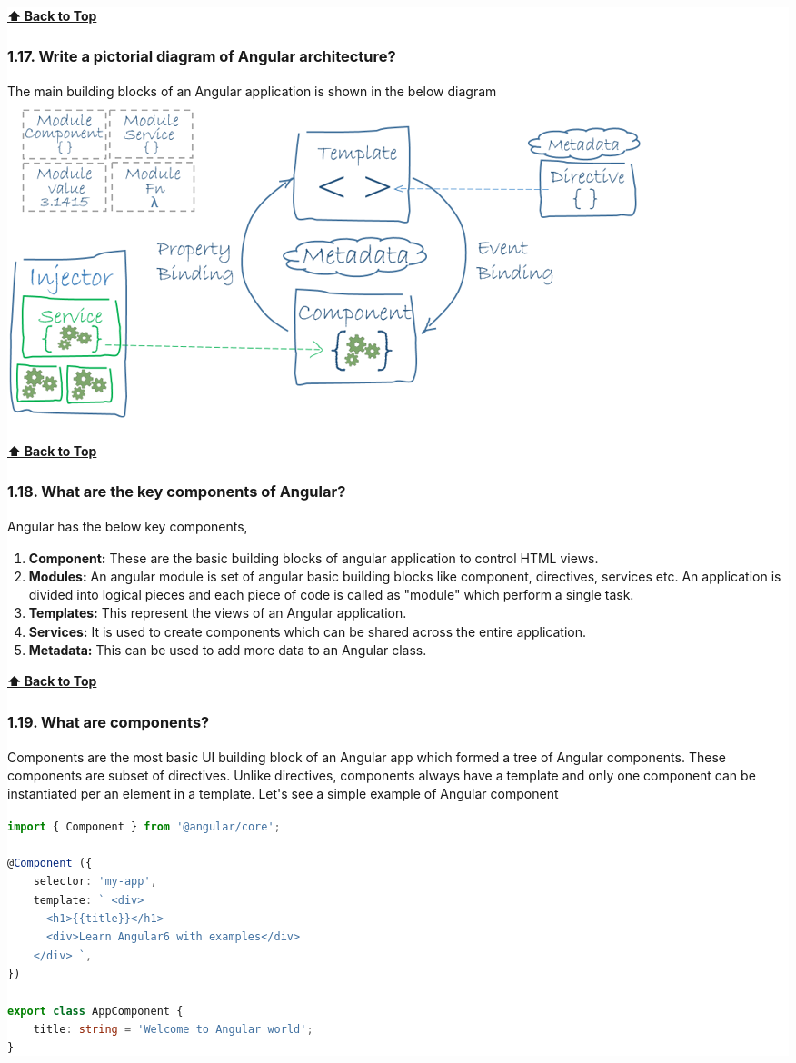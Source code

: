 **[⬆ Back to Top](#table-of-contents)**

### 1.17. Write a pictorial diagram of Angular architecture?
The main building blocks of an Angular application is shown in the below diagram
![ScreenShot](images/architecture.png)

**[⬆ Back to Top](#table-of-contents)**

### 1.18. What are the key components of Angular?
  Angular has the below key components,
  1. **Component:** These are the basic building blocks of angular application to control HTML views.
  2. **Modules:** An angular module is set of angular basic building blocks like component, directives, services etc. An application is divided into logical pieces and each piece of code is called as "module" which perform a single task.
  3. **Templates:** This represent the views of an Angular application.
  4. **Services:** It is used to create components which can be shared across the entire application.
  5. **Metadata:** This can be used to add more data to an Angular class.

**[⬆ Back to Top](#table-of-contents)**

### 1.19. What are components?
  Components are the most basic UI building block of an Angular app which formed a tree of Angular components. These components are subset of directives. Unlike directives, components always have a template and only one component can be instantiated per an element in a template.
  Let's see a simple example of Angular component
  ```typescript
  import { Component } from '@angular/core';

  @Component ({
      selector: 'my-app',
      template: ` <div>
        <h1>{{title}}</h1>
        <div>Learn Angular6 with examples</div>
      </div> `,
  })

  export class AppComponent {
      title: string = 'Welcome to Angular world';
  }
  ```

